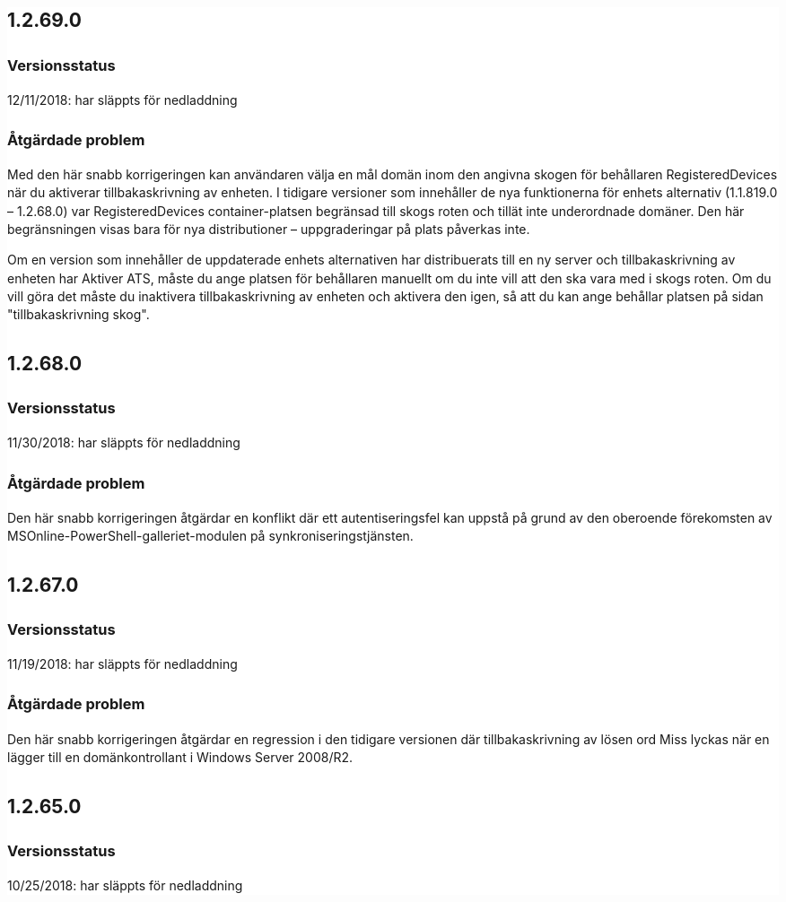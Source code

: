 
## <a name="12690"></a>1.2.69.0

### <a name="release-status"></a>Versionsstatus
12/11/2018: har släppts för nedladdning

### <a name="fixed-issues"></a>Åtgärdade problem
Med den här snabb korrigeringen kan användaren välja en mål domän inom den angivna skogen för behållaren RegisteredDevices när du aktiverar tillbakaskrivning av enheten.  I tidigare versioner som innehåller de nya funktionerna för enhets alternativ (1.1.819.0 – 1.2.68.0) var RegisteredDevices container-platsen begränsad till skogs roten och tillät inte underordnade domäner.  Den här begränsningen visas bara för nya distributioner – uppgraderingar på plats påverkas inte.  

Om en version som innehåller de uppdaterade enhets alternativen har distribuerats till en ny server och tillbakaskrivning av enheten har Aktiver ATS, måste du ange platsen för behållaren manuellt om du inte vill att den ska vara med i skogs roten.  Om du vill göra det måste du inaktivera tillbakaskrivning av enheten och aktivera den igen, så att du kan ange behållar platsen på sidan "tillbakaskrivning skog".



## <a name="12680"></a>1.2.68.0

### <a name="release-status"></a>Versionsstatus 

11/30/2018: har släppts för nedladdning

### <a name="fixed-issues"></a>Åtgärdade problem

Den här snabb korrigeringen åtgärdar en konflikt där ett autentiseringsfel kan uppstå på grund av den oberoende förekomsten av MSOnline-PowerShell-galleriet-modulen på synkroniseringstjänsten.



## <a name="12670"></a>1.2.67.0

### <a name="release-status"></a>Versionsstatus 

11/19/2018: har släppts för nedladdning

### <a name="fixed-issues"></a>Åtgärdade problem

Den här snabb korrigeringen åtgärdar en regression i den tidigare versionen där tillbakaskrivning av lösen ord Miss lyckas när en lägger till en domänkontrollant i Windows Server 2008/R2.

## <a name="12650"></a>1.2.65.0 

### <a name="release-status"></a>Versionsstatus 

10/25/2018: har släppts för nedladdning

